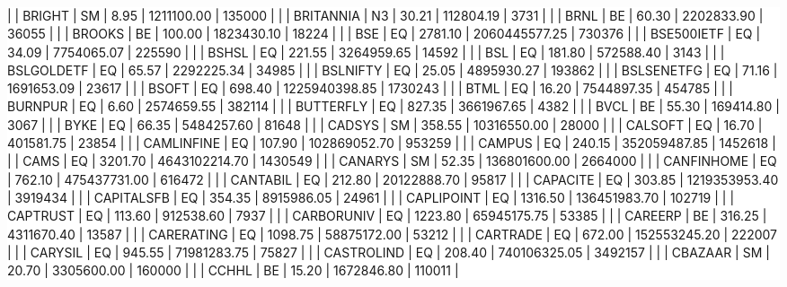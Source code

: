 |  | BRIGHT | SM | 8.95 | 1211100.00 | 135000 |
|  | BRITANNIA | N3 | 30.21 | 112804.19 | 3731 |
|  | BRNL | BE | 60.30 | 2202833.90 | 36055 |
|  | BROOKS | BE | 100.00 | 1823430.10 | 18224 |
|  | BSE | EQ | 2781.10 | 2060445577.25 | 730376 |
|  | BSE500IETF | EQ | 34.09 | 7754065.07 | 225590 |
|  | BSHSL | EQ | 221.55 | 3264959.65 | 14592 |
|  | BSL | EQ | 181.80 | 572588.40 | 3143 |
|  | BSLGOLDETF | EQ | 65.57 | 2292225.34 | 34985 |
|  | BSLNIFTY | EQ | 25.05 | 4895930.27 | 193862 |
|  | BSLSENETFG | EQ | 71.16 | 1691653.09 | 23617 |
|  | BSOFT | EQ | 698.40 | 1225940398.85 | 1730243 |
|  | BTML | EQ | 16.20 | 7544897.35 | 454785 |
|  | BURNPUR | EQ | 6.60 | 2574659.55 | 382114 |
|  | BUTTERFLY | EQ | 827.35 | 3661967.65 | 4382 |
|  | BVCL | BE | 55.30 | 169414.80 | 3067 |
|  | BYKE | EQ | 66.35 | 5484257.60 | 81648 |
|  | CADSYS | SM | 358.55 | 10316550.00 | 28000 |
|  | CALSOFT | EQ | 16.70 | 401581.75 | 23854 |
|  | CAMLINFINE | EQ | 107.90 | 102869052.70 | 953259 |
|  | CAMPUS | EQ | 240.15 | 352059487.85 | 1452618 |
|  | CAMS | EQ | 3201.70 | 4643102214.70 | 1430549 |
|  | CANARYS | SM | 52.35 | 136801600.00 | 2664000 |
|  | CANFINHOME | EQ | 762.10 | 475437731.00 | 616472 |
|  | CANTABIL | EQ | 212.80 | 20122888.70 | 95817 |
|  | CAPACITE | EQ | 303.85 | 1219353953.40 | 3919434 |
|  | CAPITALSFB | EQ | 354.35 | 8915986.05 | 24961 |
|  | CAPLIPOINT | EQ | 1316.50 | 136451983.70 | 102719 |
|  | CAPTRUST | EQ | 113.60 | 912538.60 | 7937 |
|  | CARBORUNIV | EQ | 1223.80 | 65945175.75 | 53385 |
|  | CAREERP | BE | 316.25 | 4311670.40 | 13587 |
|  | CARERATING | EQ | 1098.75 | 58875172.00 | 53212 |
|  | CARTRADE | EQ | 672.00 | 152553245.20 | 222007 |
|  | CARYSIL | EQ | 945.55 | 71981283.75 | 75827 |
|  | CASTROLIND | EQ | 208.40 | 740106325.05 | 3492157 |
|  | CBAZAAR | SM | 20.70 | 3305600.00 | 160000 |
|  | CCHHL | BE | 15.20 | 1672846.80 | 110011 |